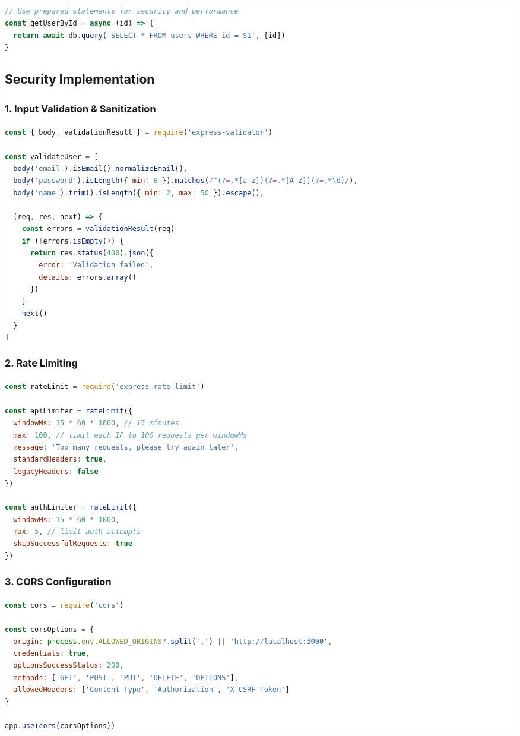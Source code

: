 ```javascript
// Use prepared statements for security and performance
const getUserById = async (id) => {
  return await db.query('SELECT * FROM users WHERE id = $1', [id])
}
```

## Security Implementation

### 1. Input Validation & Sanitization
```javascript
const { body, validationResult } = require('express-validator')

const validateUser = [
  body('email').isEmail().normalizeEmail(),
  body('password').isLength({ min: 8 }).matches(/^(?=.*[a-z])(?=.*[A-Z])(?=.*\d)/),
  body('name').trim().isLength({ min: 2, max: 50 }).escape(),
  
  (req, res, next) => {
    const errors = validationResult(req)
    if (!errors.isEmpty()) {
      return res.status(400).json({ 
        error: 'Validation failed',
        details: errors.array()
      })
    }
    next()
  }
]
```

### 2. Rate Limiting
```javascript
const rateLimit = require('express-rate-limit')

const apiLimiter = rateLimit({
  windowMs: 15 * 60 * 1000, // 15 minutes
  max: 100, // limit each IP to 100 requests per windowMs
  message: 'Too many requests, please try again later',
  standardHeaders: true,
  legacyHeaders: false
})

const authLimiter = rateLimit({
  windowMs: 15 * 60 * 1000,
  max: 5, // limit auth attempts
  skipSuccessfulRequests: true
})
```

### 3. CORS Configuration
```javascript
const cors = require('cors')

const corsOptions = {
  origin: process.env.ALLOWED_ORIGINS?.split(',') || 'http://localhost:3000',
  credentials: true,
  optionsSuccessStatus: 200,
  methods: ['GET', 'POST', 'PUT', 'DELETE', 'OPTIONS'],
  allowedHeaders: ['Content-Type', 'Authorization', 'X-CSRF-Token']
}

app.use(cors(corsOptions))
```
